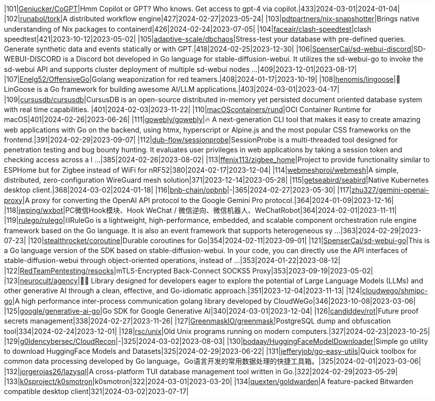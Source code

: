 |101|[Geniucker/CoGPT](https://github.com/Geniucker/CoGPT)|Hmm Copilot or GPT? Who knows. Get access to gpt-4 via copilot.|433|2024-03-01|2024-01-04|
|102|[runabol/tork](https://github.com/runabol/tork)|A distributed workflow engine|427|2024-02-27|2023-05-24|
|103|[pdtpartners/nix-snapshotter](https://github.com/pdtpartners/nix-snapshotter)|Brings native understanding of Nix packages to containerd|426|2024-02-24|2023-07-05|
|104|[faceair/clash-speedtest](https://github.com/faceair/clash-speedtest)|clash speedtest|421|2023-10-12|2023-05-02|
|105|[adaptive-scale/dbchaos](https://github.com/adaptive-scale/dbchaos)|Stress-test your database with pre-defined queries. Generate synthetic data and events statically or with GPT.|418|2024-02-25|2023-12-30|
|106|[SpenserCai/sd-webui-discord](https://github.com/SpenserCai/sd-webui-discord)|SD-WEBUI-DISCORD is a Discord bot developed in Go language for stable-diffusion-webui. It utilizes the sd-webui-go to invoke the sd-webui API and supports cluster deployment of multiple sd-webui nodes ...|409|2023-12-01|2023-08-17|
|107|[Enelg52/OffensiveGo](https://github.com/Enelg52/OffensiveGo)|Golang weaponization for red teamers.|408|2024-01-17|2023-10-19|
|108|[henomis/lingoose](https://github.com/henomis/lingoose)|🪿 LinGoose is a Go framework for building awesome AI/LLM applications.|403|2024-03-01|2023-04-17|
|109|[cursusdb/cursusdb](https://github.com/cursusdb/cursusdb)|CursusDB is an open-source distributed in-memory yet persisted document oriented database system with real time capabilities. |401|2024-02-03|2023-11-22|
|110|[macOScontainers/rund](https://github.com/macOScontainers/rund)|OCI Container Runtime for macOS|401|2024-02-26|2023-06-26|
|111|[gowebly/gowebly](https://github.com/gowebly/gowebly)|🔥 A next-generation CLI tool that makes it easy to create amazing web applications with Go on the backend, using htmx, hyperscript or Alpine.js and the most popular CSS frameworks on the frontend.|391|2024-02-29|2023-09-07|
|112|[dub-flow/sessionprobe](https://github.com/dub-flow/sessionprobe)|SessionProbe is a multi-threaded tool designed for penetration testing and bug bounty hunting. It evaluates user privileges in web applications by taking a session token and checking access across a l ...|385|2024-02-26|2023-08-02|
|113|[ffenix113/zigbee_home](https://github.com/ffenix113/zigbee_home)|Project to provide functionality similar to ESPHome but for Zigbee instead of WiFi for nRF52|380|2024-02-17|2023-12-04|
|114|[webmeshproj/webmesh](https://github.com/webmeshproj/webmesh)|A simple, distributed, zero-configuration WireGuard mesh solution|371|2023-12-14|2023-05-28|
|115|[getseabird/seabird](https://github.com/getseabird/seabird)|Native Kubernetes desktop client.|368|2024-03-02|2024-01-18|
|116|[bnb-chain/opbnb](https://github.com/bnb-chain/opbnb)|-|365|2024-02-27|2023-05-30|
|117|[zhu327/gemini-openai-proxy](https://github.com/zhu327/gemini-openai-proxy)|A proxy for converting the OpenAI API protocol to the Google Gemini Pro protocol.|364|2024-01-09|2023-12-16|
|118|[jwping/wxbot](https://github.com/jwping/wxbot)|PC微信Hook模块、Hook WeChat / 微信逆向、微信机器人、WeChatRobot|364|2024-02-01|2023-11-11|
|119|[rulego/rulego](https://github.com/rulego/rulego)|⛓️RuleGo is a lightweight, high-performance, embedded, and scalable component orchestration rule engine framework based on the Go language. It is also an event framework that supports heterogeneous sy ...|363|2024-02-29|2023-07-23|
|120|[stealthrocket/coroutine](https://github.com/stealthrocket/coroutine)|Durable coroutines for Go|354|2024-02-11|2023-09-01|
|121|[SpenserCai/sd-webui-go](https://github.com/SpenserCai/sd-webui-go)|This is a Go language version of the SDK based on stable-diffusion-webui. In your code, you can directly use the API interfaces of stable-diffusion-webui through object-oriented operations, instead of ...|353|2024-01-22|2023-08-12|
|122|[RedTeamPentesting/resocks](https://github.com/RedTeamPentesting/resocks)|mTLS-Encrypted Back-Connect SOCKS5 Proxy|353|2023-09-19|2023-05-02|
|123|[neurocult/agency](https://github.com/neurocult/agency)|🕵️‍♂️ Library designed for developers eager to explore the potential of Large Language Models (LLMs) and other generative AI through a clean, effective, and Go-idiomatic approach.|351|2023-12-04|2023-11-13|
|124|[cloudwego/shmipc-go](https://github.com/cloudwego/shmipc-go)|A high performance inter-process communication golang library developed by CloudWeGo|346|2023-10-08|2023-03-06|
|125|[google/generative-ai-go](https://github.com/google/generative-ai-go)|Go SDK for Google Generative AI|340|2024-03-01|2023-12-04|
|126|[candiddev/rot](https://github.com/candiddev/rot)|Future proof secrets management|338|2024-02-27|2023-11-26|
|127|[GreenmaskIO/greenmask](https://github.com/GreenmaskIO/greenmask)|PostgreSQL dump and obfuscation tool|334|2024-02-24|2023-12-01|
|128|[rsc/unix](https://github.com/rsc/unix)|Old Unix programs running on modern computers.|327|2024-02-23|2023-10-25|
|129|[g0ldencybersec/CloudRecon](https://github.com/g0ldencybersec/CloudRecon)|-|325|2024-03-02|2023-08-03|
|130|[bodaay/HuggingFaceModelDownloader](https://github.com/bodaay/HuggingFaceModelDownloader)|Simple go utility to download HuggingFace Models and Datasets|325|2024-02-29|2023-06-22|
|131|[jefferyjob/go-easy-utils](https://github.com/jefferyjob/go-easy-utils)|Quick toolbox for common data processing developed by Go language。Go语言开发的常用数据处理的快捷工具箱。|325|2024-02-01|2023-03-06|
|132|[jorgerojas26/lazysql](https://github.com/jorgerojas26/lazysql)|A cross-platform TUI database management tool written in Go.|322|2024-02-29|2023-05-29|
|133|[k0sproject/k0smotron](https://github.com/k0sproject/k0smotron)|k0smotron|322|2024-03-01|2023-03-20|
|134|[quexten/goldwarden](https://github.com/quexten/goldwarden)|A feature-packed Bitwarden compatible desktop client|321|2024-03-02|2023-07-17|